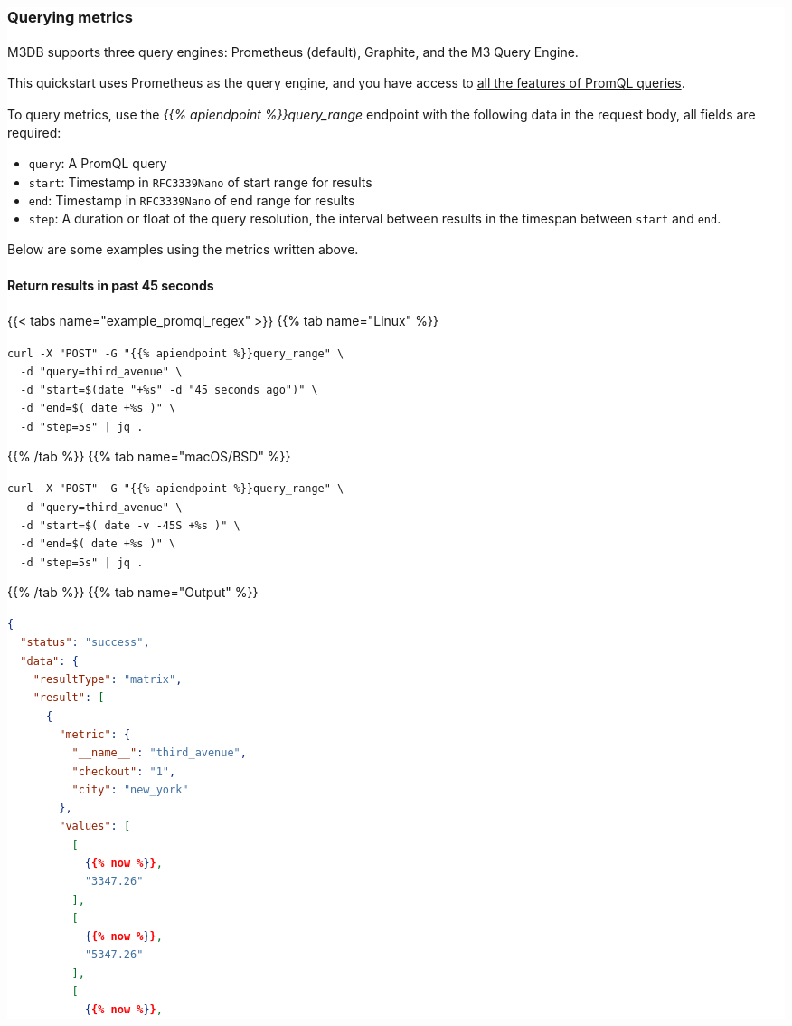 ### Querying metrics

M3DB supports three query engines: Prometheus (default), Graphite, and the M3 Query Engine.

This quickstart uses Prometheus as the query engine, and you have access to [all the features of PromQL queries](https://prometheus.io/docs/prometheus/latest/querying/basics/).

To query metrics, use the _{{% apiendpoint %}}query_range_ endpoint with the following data in the request body, all fields are required:

-   `query`: A PromQL query
-   `start`: Timestamp in `RFC3339Nano` of start range for results
-   `end`: Timestamp in `RFC3339Nano` of end range for results
-   `step`: A duration or float of the query resolution, the interval between results in the timespan between `start` and `end`.

Below are some examples using the metrics written above.

#### Return results in past 45 seconds

{{< tabs name="example_promql_regex" >}}
{{% tab name="Linux" %}}



```shell
curl -X "POST" -G "{{% apiendpoint %}}query_range" \
  -d "query=third_avenue" \
  -d "start=$(date "+%s" -d "45 seconds ago")" \
  -d "end=$( date +%s )" \
  -d "step=5s" | jq .  
```

{{% /tab %}}
{{% tab name="macOS/BSD" %}}

```shell
curl -X "POST" -G "{{% apiendpoint %}}query_range" \
  -d "query=third_avenue" \
  -d "start=$( date -v -45S +%s )" \
  -d "end=$( date +%s )" \
  -d "step=5s" | jq .
```

{{% /tab %}}
{{% tab name="Output" %}}

```json
{
  "status": "success",
  "data": {
    "resultType": "matrix",
    "result": [
      {
        "metric": {
          "__name__": "third_avenue",
          "checkout": "1",
          "city": "new_york"
        },
        "values": [
          [
            {{% now %}},
            "3347.26"
          ],
          [
            {{% now %}},
            "5347.26"
          ],
          [
            {{% now %}},
```